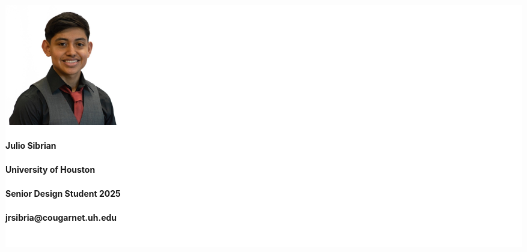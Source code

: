 <div>
<img class="peoplepic" src="/photos/Julio.jpg" alt="Julio Sibrian" width="200"/>
<h4>Julio Sibrian</h4>
<h4>University of Houston</h4>
<h4>Senior Design Student 2025</h4>
<h4>jrsibria@cougarnet.uh.edu</h4>
</div>
<br>

<div>